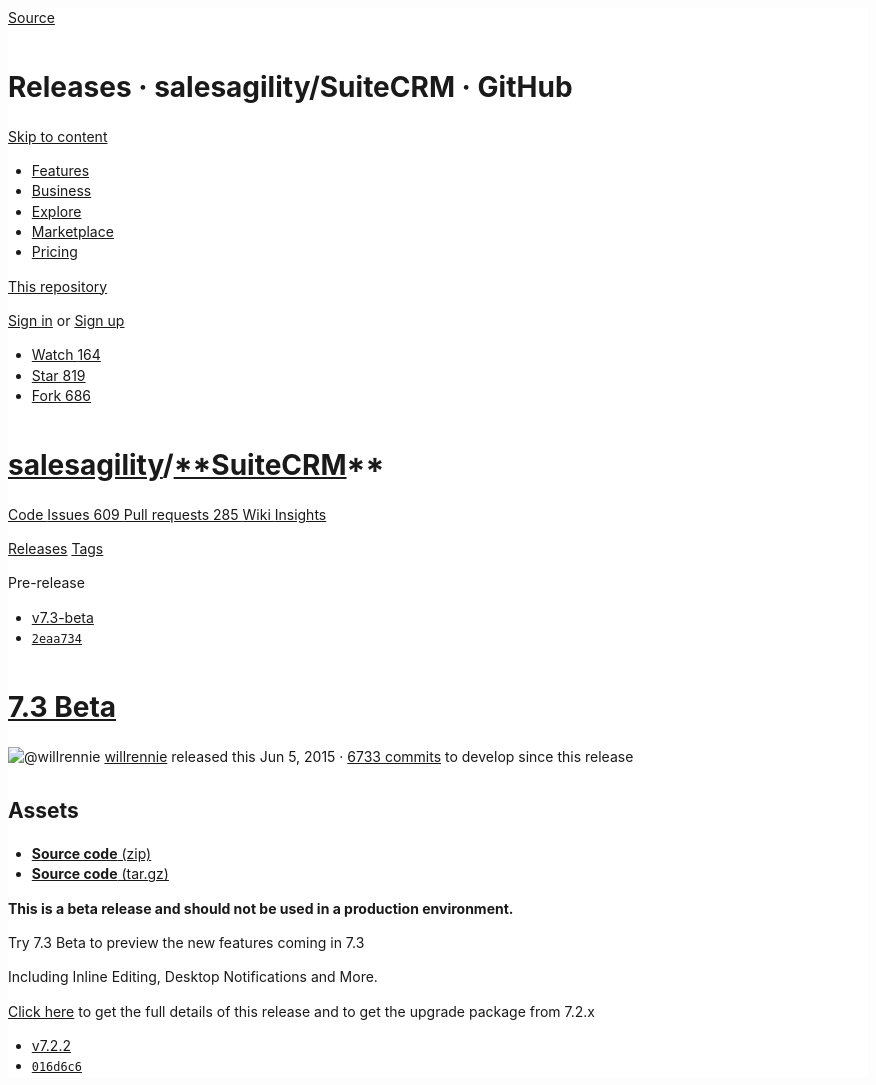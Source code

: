 

[Source](https://github.com/salesagility/SuiteCRM/releases?after=v7.1.8 "Permalink to Releases · salesagility/SuiteCRM · GitHub")

# Releases · salesagility/SuiteCRM · GitHub

[Skip to content][1]

[ ][2]

* [ Features ][3]
* [ Business ][4]
* [ Explore ][5]
* [ Marketplace ][6]
* [ Pricing ][7]

[This repository][8]

[Sign in][9] or [Sign up][10]

* [ Watch ][11] [ 164 ][12]
* [ Star ][11] [ 819 ][13]
* [ Fork ][11] [ 686 ][14]

#  [salesagility][15]/[**SuiteCRM][16]**

[ Code ][16] [ Issues 609 ][17] [ Pull requests 285 ][18] [ Wiki ][19] [ Insights ][20]

[Releases][8] [Tags][21]

Pre-release 

* [ v7.3-beta ][22]
* [ `2eaa734` ][23]

#  [7.3 Beta][24]

![@willrennie][25] [willrennie][26] released this Jun 5, 2015 · [ 6733 commits][27] to develop since this release 

## Assets

* [ **Source code** (zip) ][28]
* [ **Source code** (tar.gz) ][29]

**This is a beta release and should not be used in a production environment.**

Try 7.3 Beta to preview the new features coming in 7.3

Including Inline Editing, Desktop Notifications and More.

[Click here][30] to get the full details of this release and to get the upgrade package from 7.2.x

* [ v7.2.2 ][31]
* [ `016d6c6` ][32]


[1]: https://github.com#start-of-content
[2]: https://github.com/
[3]: https://github.com/features
[4]: https://github.com/business
[5]: https://github.com/explore
[6]: https://github.com/marketplace
[7]: https://github.com/pricing
[8]: https://github.com/salesagility/SuiteCRM/releases
[9]: /login?return_to=%2Fsalesagility%2FSuiteCRM%2Freleases%3Fafter%3Dv7.1.8
[10]: /join?source=header-repo
[11]: /login?return_to=%2Fsalesagility%2FSuiteCRM
[12]: https://github.com/salesagility/SuiteCRM/watchers
[13]: https://github.com/salesagility/SuiteCRM/stargazers
[14]: https://github.com/salesagility/SuiteCRM/network
[15]: https://github.com/salesagility
[16]: https://github.com/salesagility/SuiteCRM
[17]: https://github.com/salesagility/SuiteCRM/issues
[18]: https://github.com/salesagility/SuiteCRM/pulls
[19]: https://github.com/salesagility/SuiteCRM/wiki
[20]: https://github.com/salesagility/SuiteCRM/pulse
[21]: https://github.com/salesagility/SuiteCRM/tags
[22]: https://github.com/salesagility/SuiteCRM/tree/v7.3-beta
[23]: https://github.com/salesagility/SuiteCRM/commit/2eaa73477206457911b072badf225d74a55ed4fc
[24]: https://github.com/salesagility/SuiteCRM/releases/tag/v7.3-beta
[25]: https://avatars3.githubusercontent.com/u/5641419?s=40&v=4
[26]: https://github.com/willrennie
[27]: https://github.com/salesagility/SuiteCRM/compare/v7.3-beta...develop
[28]: https://github.com/salesagility/SuiteCRM/archive/v7.3-beta.zip
[29]: https://github.com/salesagility/SuiteCRM/archive/v7.3-beta.tar.gz
[30]: https://suitecrm.com/index.php?option=com_content&layout=edit&view=article&id=209
[31]: https://github.com/salesagility/SuiteCRM/tree/v7.2.2
[32]: https://github.com/salesagility/SuiteCRM/commit/016d6c6abee5852f91f119c2201e6d05741d4003
[33]: https://github.com/salesagility/SuiteCRM/releases/tag/v7.2.2
[34]: https://github.com/salesagility/SuiteCRM/compare/v7.2.2...master
[35]: https://github.com/salesagility/SuiteCRM/archive/v7.2.2.zip
[36]: https://github.com/salesagility/SuiteCRM/archive/v7.2.2.tar.gz
[37]: https://github.com/salesagility/SuiteCRM/releases/tag/7.2.2
[38]: https://github.com/salesagility/SuiteCRM/commit/bf42349ed7604334601eb3a1eaf98baf4e56c7ea
[39]: https://github.com/salesagility/SuiteCRM/archive/7.2.2.zip
[40]: https://github.com/salesagility/SuiteCRM/archive/7.2.2.tar.gz
[41]: https://github.com/salesagility/SuiteCRM/releases/tag/7.1.7
[42]: https://github.com/salesagility/SuiteCRM/commit/d0042450f5bb73e1db2ec86460609cb5b2e4fa5b
[43]: https://github.com/salesagility/SuiteCRM/archive/7.1.7.zip
[44]: https://github.com/salesagility/SuiteCRM/archive/7.1.7.tar.gz
[45]: https://github.com/salesagility/SuiteCRM/tree/v7.1.7
[46]: https://github.com/salesagility/SuiteCRM/releases/tag/v7.1.7
[47]: https://github.com/salesagility/SuiteCRM/archive/v7.1.7.zip
[48]: https://github.com/salesagility/SuiteCRM/archive/v7.1.7.tar.gz
[49]: https://github.com/salesagility/SuiteCRM/tree/v7.2.1
[50]: https://github.com/salesagility/SuiteCRM/commit/dda786a6489bfd8c743150033a29fd460f25b980
[51]: https://github.com/salesagility/SuiteCRM/releases/tag/v7.2.1
[52]: https://avatars1.githubusercontent.com/u/6449723?s=40&v=4
[53]: https://github.com/mattlorimer
[54]: https://github.com/salesagility/SuiteCRM/compare/v7.2.1...master
[55]: https://github.com/salesagility/SuiteCRM/archive/v7.2.1.zip
[56]: https://github.com/salesagility/SuiteCRM/archive/v7.2.1.tar.gz
[57]: https://suitecrm.com/wiki/index.php/Release_notes_7.2.1
[58]: https://suitecrm.com/download
[59]: https://github.com/salesagility/SuiteCRM/tree/v7.1.6
[60]: https://github.com/salesagility/SuiteCRM/commit/bac37f5776d3d90b65e06853771fd50339fbf98a
[61]: https://github.com/salesagility/SuiteCRM/releases/tag/v7.1.6
[62]: https://github.com/salesagility/SuiteCRM/archive/v7.1.6.zip
[63]: https://github.com/salesagility/SuiteCRM/archive/v7.1.6.tar.gz
[64]: https://github.com/salesagility/SuiteCRM/tree/v7.2
[65]: https://github.com/salesagility/SuiteCRM/commit/2c529f735a72ad6730a692660249175797be7d0b
[66]: https://github.com/salesagility/SuiteCRM/releases/tag/v7.2
[67]: https://github.com/salesagility/SuiteCRM/compare/v7.2...master
[68]: https://github.com/salesagility/SuiteCRM/archive/v7.2.zip
[69]: https://github.com/salesagility/SuiteCRM/archive/v7.2.tar.gz
[70]: https://suitecrm.com/wiki/index.php/Release_notes_7.2.0
[71]: https://github.com/salesagility/SuiteCRM/tree/v7.2beta3
[72]: https://github.com/salesagility/SuiteCRM/commit/169047ae360552505b365be928b959b13d8264ae
[73]: https://github.com/salesagility/SuiteCRM/releases/tag/v7.2beta3
[74]: https://github.com/salesagility/SuiteCRM/compare/v7.2beta3...develop
[75]: https://github.com/salesagility/SuiteCRM/archive/v7.2beta3.zip
[76]: https://github.com/salesagility/SuiteCRM/archive/v7.2beta3.tar.gz
[77]: https://suitecrm.com/suitecrm?id=207:download&catid=126:suitecrm-beta
[78]: https://github.com/salesagility/SuiteCRM/tree/v7.1.5
[79]: https://github.com/salesagility/SuiteCRM/commit/08e610e40ea80f71a29600c450930f872feee6e7
[80]: https://github.com/salesagility/SuiteCRM/releases/tag/v7.1.5
[81]: https://github.com/salesagility/SuiteCRM/compare/v7.1.5...master
[82]: https://github.com/salesagility/SuiteCRM/archive/v7.1.5.zip
[83]: https://github.com/salesagility/SuiteCRM/archive/v7.1.5.tar.gz
[84]: https://github.com/salesagility/SuiteCRM/releases?after=v7.4
[85]: https://github.com/salesagility/SuiteCRM/releases?after=v7.1.5
[86]: https://github.com/site/terms
[87]: https://github.com/site/privacy
[88]: https://github.com/security
[89]: https://status.github.com/
[90]: https://help.github.com
[91]: https://github.com "GitHub"
[92]: https://github.com/contact
[93]: https://developer.github.com
[94]: https://training.github.com
[95]: https://shop.github.com
[96]: https://github.com/blog
[97]: https://github.com/about